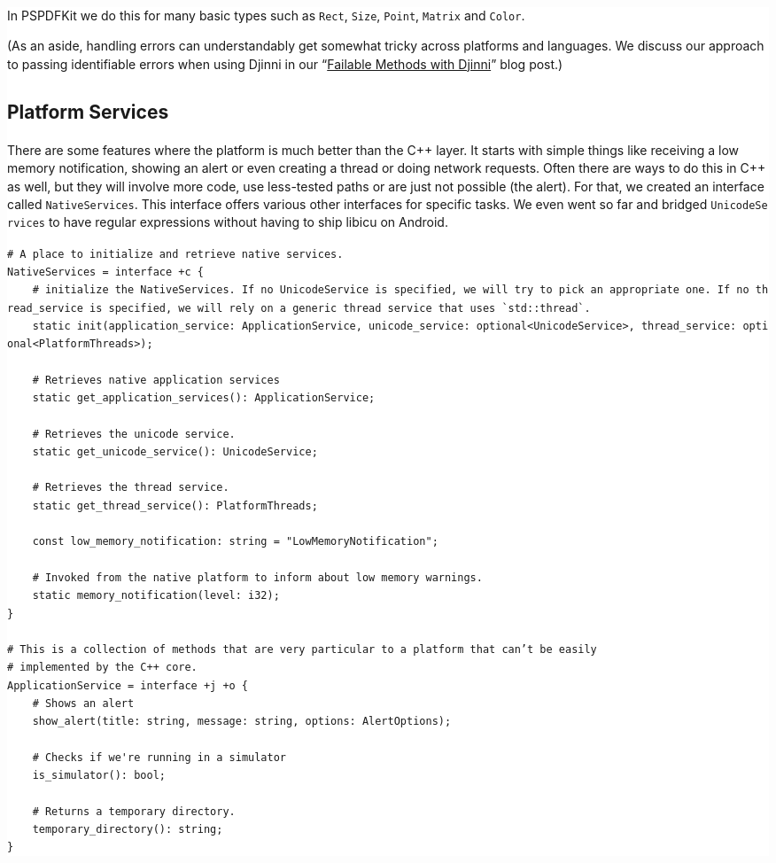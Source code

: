 In PSPDFKit we do this for many basic types such as `Rect`, `Size`, `Point`, `Matrix` and `Color`.  

(As an aside, handling errors can understandably get somewhat tricky across platforms and languages. We discuss our approach to passing identifiable errors when using Djinni in our “[Failable Methods with Djinni](/blog/2018/failable-methods-with-djinni/)” blog post.)

## Platform Services

There are some features where the platform is much better than the C++ layer. It starts with simple things like receiving a low memory notification, showing an alert or even creating a thread or doing network requests. Often there are ways to do this in C++ as well, but they will involve more code, use less-tested paths or are just not possible (the alert). For that, we created an interface called `NativeServices`. This interface offers various other interfaces for specific tasks. We even went so far and bridged `UnicodeServices` to have regular expressions without having to ship libicu on Android.

```
# A place to initialize and retrieve native services.
NativeServices = interface +c {
	# initialize the NativeServices. If no UnicodeService is specified, we will try to pick an appropriate one. If no thread_service is specified, we will rely on a generic thread service that uses `std::thread`.
	static init(application_service: ApplicationService, unicode_service: optional<UnicodeService>, thread_service: optional<PlatformThreads>);

    # Retrieves native application services
    static get_application_services(): ApplicationService;

    # Retrieves the unicode service.
    static get_unicode_service(): UnicodeService;

    # Retrieves the thread service.
    static get_thread_service(): PlatformThreads;

    const low_memory_notification: string = "LowMemoryNotification";

    # Invoked from the native platform to inform about low memory warnings.
    static memory_notification(level: i32);
}

# This is a collection of methods that are very particular to a platform that can’t be easily
# implemented by the C++ core.
ApplicationService = interface +j +o {
    # Shows an alert
    show_alert(title: string, message: string, options: AlertOptions);

    # Checks if we're running in a simulator
    is_simulator(): bool;

    # Returns a temporary directory.
    temporary_directory(): string;
}
```
